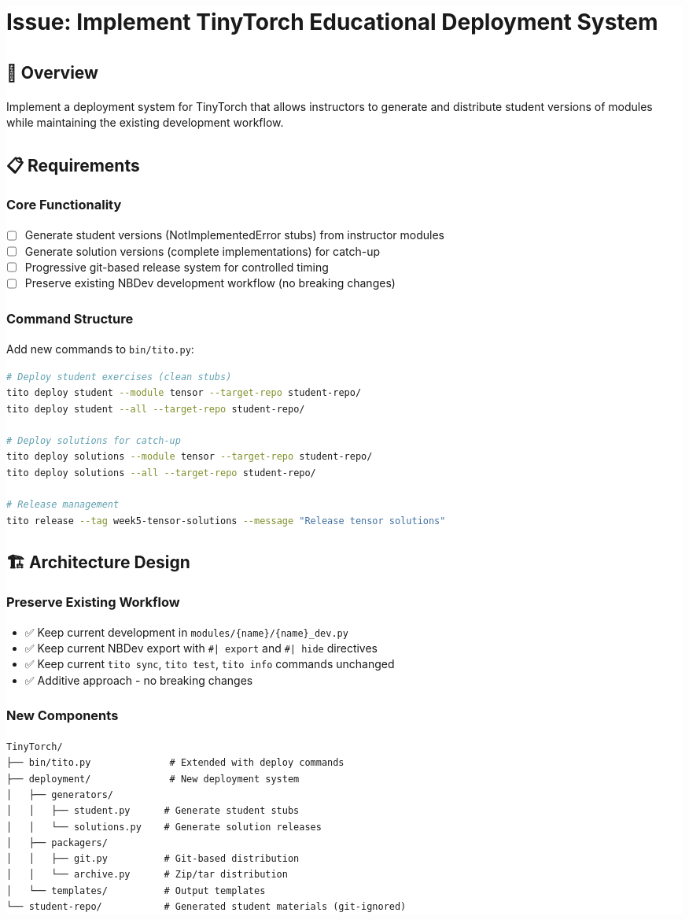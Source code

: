 # Issue: Implement TinyTorch Educational Deployment System

## 🎯 **Overview**

Implement a deployment system for TinyTorch that allows instructors to generate and distribute student versions of modules while maintaining the existing development workflow.

## 📋 **Requirements**

### **Core Functionality**
- [ ] Generate student versions (NotImplementedError stubs) from instructor modules
- [ ] Generate solution versions (complete implementations) for catch-up
- [ ] Progressive git-based release system for controlled timing
- [ ] Preserve existing NBDev development workflow (no breaking changes)

### **Command Structure**
Add new commands to `bin/tito.py`:

```bash
# Deploy student exercises (clean stubs)
tito deploy student --module tensor --target-repo student-repo/
tito deploy student --all --target-repo student-repo/

# Deploy solutions for catch-up
tito deploy solutions --module tensor --target-repo student-repo/
tito deploy solutions --all --target-repo student-repo/

# Release management
tito release --tag week5-tensor-solutions --message "Release tensor solutions"
```

## 🏗️ **Architecture Design**

### **Preserve Existing Workflow**
- ✅ Keep current development in `modules/{name}/{name}_dev.py`
- ✅ Keep current NBDev export with `#| export` and `#| hide` directives
- ✅ Keep current `tito sync`, `tito test`, `tito info` commands unchanged
- ✅ Additive approach - no breaking changes

### **New Components**
```
TinyTorch/
├── bin/tito.py              # Extended with deploy commands
├── deployment/              # New deployment system
│   ├── generators/
│   │   ├── student.py      # Generate student stubs
│   │   └── solutions.py    # Generate solution releases
│   ├── packagers/
│   │   ├── git.py          # Git-based distribution
│   │   └── archive.py      # Zip/tar distribution
│   └── templates/          # Output templates
└── student-repo/           # Generated student materials (git-ignored)
```
